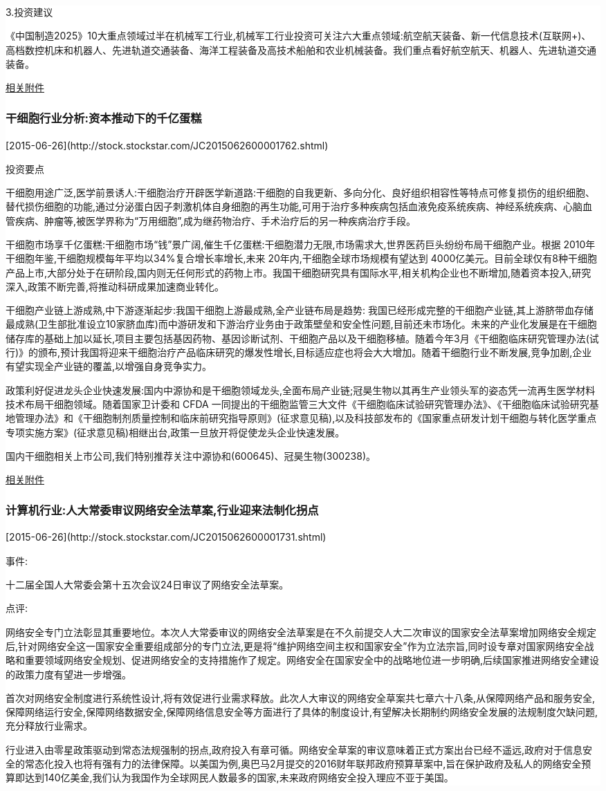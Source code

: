3.投资建议
                                                                                              
《中国制造2025》10大重点领域过半在机械军工行业,机械军工行业投资可关注六大重点领域:航空航天装备、新一代信息技术(互联网+)、高档数控机床和机器人、先进轨道交通装备、海洋工程装备及高技术船舶和农业机械装备。我们重点看好航空航天、机器人、先进轨道交通装备。
                                                                                              

                                                                                              

    

 
[相关附件](http://pg.jrj.com.cn/acc/Res/CN_RES/INDUS/2015/6/25/c1fb81f3-e7e5-4aa8-8e8d-3df6f9f22eac.pdf)

 
<h3> 干细胞行业分析:资本推动下的千亿蛋糕 </h3>
[2015-06-26](http://stock.stockstar.com/JC2015062600001762.shtml)
 
投资要点
                                                                                              
干细胞用途广泛,医学前景诱人:干细胞治疗开辟医学新道路:干细胞的自我更新、多向分化、良好组织相容性等特点可修复损伤的组织细胞、替代损伤细胞的功能,通过分泌蛋白因子刺激机体自身细胞的再生功能,可用于治疗多种疾病包括血液免疫系统疾病、神经系统疾病、心脑血管疾病、肿瘤等,被医学界称为“万用细胞”,成为继药物治疗、手术治疗后的另一种疾病治疗手段。
                                                                                              
干细胞市场享千亿蛋糕:干细胞市场“钱”景广阔,催生千亿蛋糕:干细胞潜力无限,市场需求大,世界医药巨头纷纷布局干细胞产业。根据 2010年干细胞年鉴,干细胞规模每年平均以34%复合增长率增长,未来 20年内,干细胞全球市场规模有望达到 4000亿美元。目前全球仅有8种干细胞产品上市,大部分处于在研阶段,国内则无任何形式的药物上市。我国干细胞研究具有国际水平,相关机构企业也不断增加,随着资本投入,研究深入,政策不断完善,将推动科研成果加速商业转化。
                                                                                              
干细胞产业链上游成熟,中下游逐渐起步:我国干细胞上游最成熟,全产业链布局是趋势: 我国已经形成完整的干细胞产业链,其上游脐带血存储最成熟(卫生部批准设立10家脐血库)而中游研发和下游治疗业务由于政策壁垒和安全性问题,目前还未市场化。未来的产业化发展是在干细胞储存库的基础上加以延长,项目主要包括基因药物、基因诊断试剂、干细胞产品以及干细胞移植。随着今年3月《干细胞临床研究管理办法(试行)》的颁布,预计我国将迎来干细胞治疗产品临床研究的爆发性增长,目标适应症也将会大大增加。随着干细胞行业不断发展,竞争加剧,企业有望实现全产业链的覆盖,以增强自身竞争实力。
                                                                                              
政策利好促进龙头企业快速发展:国内中源协和是干细胞领域龙头,全面布局产业链;冠昊生物以其再生产业领头军的姿态凭一流再生医学材料技术布局干细胞领域。随着国家卫计委和 CFDA 一同提出的干细胞监管三大文件《干细胞临床试验研究管理办法》、《干细胞临床试验研究基地管理办法》和《干细胞制剂质量控制和临床前研究指导原则》(征求意见稿),以及科技部发布的《国家重点研发计划干细胞与转化医学重点专项实施方案》(征求意见稿)相继出台,政策一旦放开将促使龙头企业快速发展。
                                                                                              
国内干细胞相关上市公司,我们特别推荐关注中源协和(600645)、冠昊生物(300238)。
                                                                                              

                                                                                              

    

 
[相关附件](http://pg.jrj.com.cn/acc/Res/CN_RES/INDUS/2015/6/25/8008a2ab-e9f8-4afd-ba3b-395471db13d7.pdf)

 
<h3> 计算机行业:人大常委审议网络安全法草案,行业迎来法制化拐点 </h3>
[2015-06-26](http://stock.stockstar.com/JC2015062600001731.shtml)
 
事件:
                                                                                              
十二届全国人大常委会第十五次会议24日审议了网络安全法草案。
                                                                                              
点评:
                                                                                              
网络安全专门立法彰显其重要地位。本次人大常委审议的网络安全法草案是在不久前提交人大二次审议的国家安全法草案增加网络安全规定后,针对网络安全这一国家安全重要组成部分的专门立法,更是将“维护网络空间主权和国家安全”作为立法宗旨,同时设专章对国家网络安全战略和重要领域网络安全规划、促进网络安全的支持措施作了规定。网络安全在国家安全中的战略地位进一步明确,后续国家推进网络安全建设的政策力度有望进一步增强。
                                                                                              
首次对网络安全制度进行系统性设计,将有效促进行业需求释放。此次人大审议的网络安全草案共七章六十八条,从保障网络产品和服务安全,保障网络运行安全,保障网络数据安全,保障网络信息安全等方面进行了具体的制度设计,有望解决长期制约网络安全发展的法规制度欠缺问题,充分释放行业需求。
                                                                                              
行业进入由零星政策驱动到常态法规强制的拐点,政府投入有章可循。网络安全草案的审议意味着正式方案出台已经不遥远,政府对于信息安全的常态化投入也将有强有力的法律保障。以美国为例,奥巴马2月提交的2016财年联邦政府预算草案中,旨在保护政府及私人的网络安全预算即达到140亿美金,我们认为我国作为全球网民人数最多的国家,未来政府网络安全投入理应不亚于美国。
                                                                                              